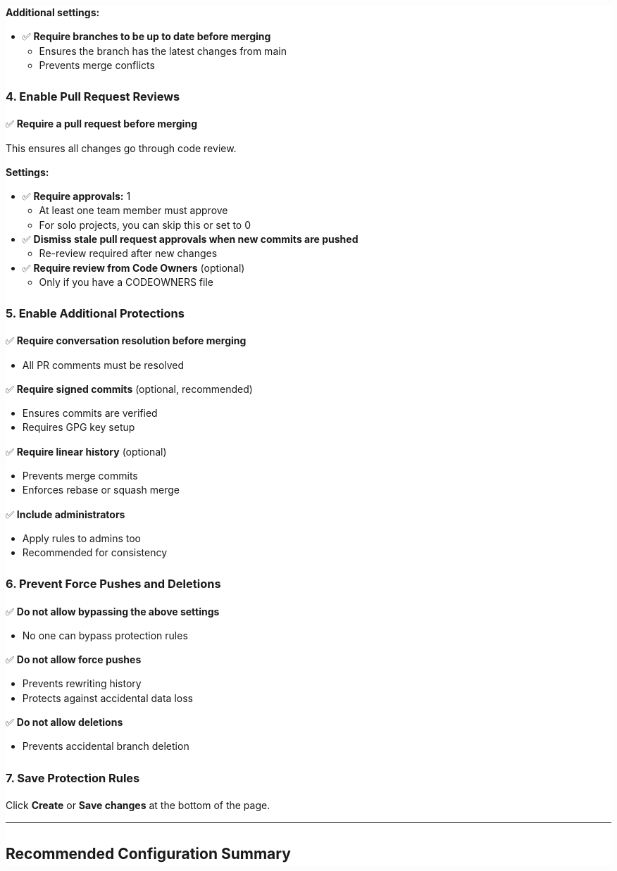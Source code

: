 **Additional settings:**
- ✅ **Require branches to be up to date before merging**
  - Ensures the branch has the latest changes from main
  - Prevents merge conflicts

### 4. Enable Pull Request Reviews

✅ **Require a pull request before merging**

This ensures all changes go through code review.

**Settings:**
- ✅ **Require approvals:** 1
  - At least one team member must approve
  - For solo projects, you can skip this or set to 0
- ✅ **Dismiss stale pull request approvals when new commits are pushed**
  - Re-review required after new changes
- ✅ **Require review from Code Owners** (optional)
  - Only if you have a CODEOWNERS file

### 5. Enable Additional Protections

✅ **Require conversation resolution before merging**
- All PR comments must be resolved

✅ **Require signed commits** (optional, recommended)
- Ensures commits are verified
- Requires GPG key setup

✅ **Require linear history** (optional)
- Prevents merge commits
- Enforces rebase or squash merge

✅ **Include administrators**
- Apply rules to admins too
- Recommended for consistency

### 6. Prevent Force Pushes and Deletions

✅ **Do not allow bypassing the above settings**
- No one can bypass protection rules

✅ **Do not allow force pushes**
- Prevents rewriting history
- Protects against accidental data loss

✅ **Do not allow deletions**
- Prevents accidental branch deletion

### 7. Save Protection Rules

Click **Create** or **Save changes** at the bottom of the page.

---

## Recommended Configuration Summary
